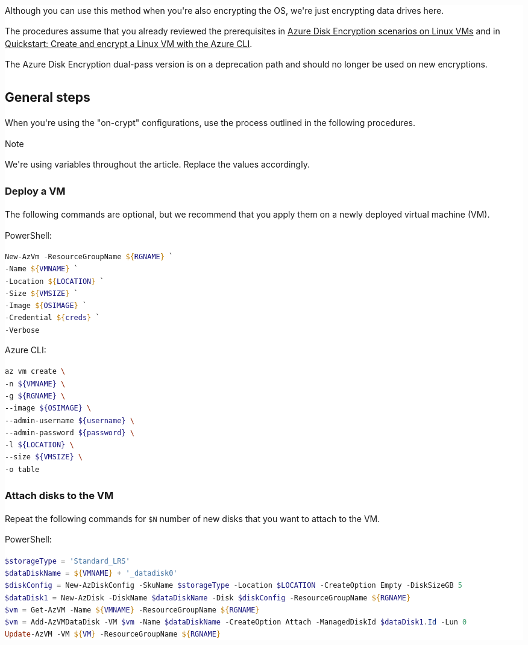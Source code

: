 Although you can use this method when you're also encrypting the OS, we're just encrypting data drives here.

The procedures assume that you already reviewed the prerequisites in [Azure Disk Encryption scenarios on Linux VMs](./disk-encryption-linux.md) and in [Quickstart: Create and encrypt a Linux VM with the Azure CLI](./disk-encryption-cli-quickstart.md).

The Azure Disk Encryption dual-pass version is on a deprecation path and should no longer be used on new encryptions.

## General steps

When you're using the "on-crypt" configurations, use the process outlined in the following procedures.

>[!NOTE] 
>We're using variables throughout the article. Replace the values accordingly.

### Deploy a VM 
The following commands are optional, but we recommend that you apply them on a newly deployed virtual machine (VM).

PowerShell:

```powershell
New-AzVm -ResourceGroupName ${RGNAME} `
-Name ${VMNAME} `
-Location ${LOCATION} `
-Size ${VMSIZE} `
-Image ${OSIMAGE} `
-Credential ${creds} `
-Verbose
```
Azure CLI:

```bash
az vm create \
-n ${VMNAME} \
-g ${RGNAME} \
--image ${OSIMAGE} \
--admin-username ${username} \
--admin-password ${password} \
-l ${LOCATION} \
--size ${VMSIZE} \
-o table
```
### Attach disks to the VM
Repeat the following commands for `$N` number of new disks that you want to attach to the VM.

PowerShell:

```powershell
$storageType = 'Standard_LRS'
$dataDiskName = ${VMNAME} + '_datadisk0'
$diskConfig = New-AzDiskConfig -SkuName $storageType -Location $LOCATION -CreateOption Empty -DiskSizeGB 5
$dataDisk1 = New-AzDisk -DiskName $dataDiskName -Disk $diskConfig -ResourceGroupName ${RGNAME}
$vm = Get-AzVM -Name ${VMNAME} -ResourceGroupName ${RGNAME} 
$vm = Add-AzVMDataDisk -VM $vm -Name $dataDiskName -CreateOption Attach -ManagedDiskId $dataDisk1.Id -Lun 0
Update-AzVM -VM ${VM} -ResourceGroupName ${RGNAME}
```
